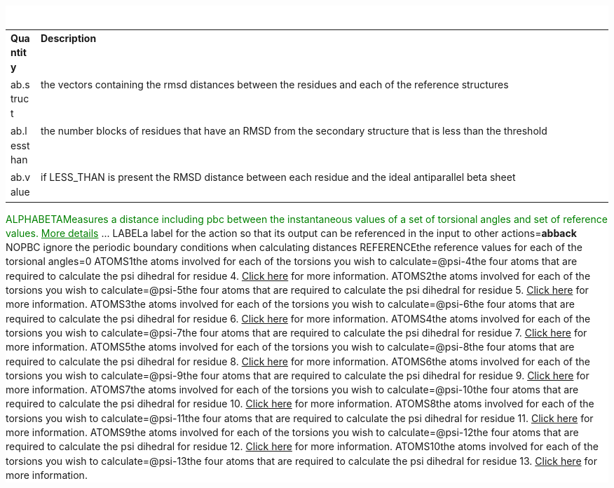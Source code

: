 <br/><span style="display:none;" id="data/sala20_b2m/run/plumed.datab">The ANTIBETARMSD action with label <b>ab</b> calculates the following quantities:<table  align="center" frame="void" width="95%" cellpadding="5%"><tr><td width="5%"><b> Quantity </b>  </td><td><b> Description </b> </td></tr><tr><td width="5%">ab.struct</td><td>the vectors containing the rmsd distances between the residues and each of the reference structures</td></tr><tr><td width="5%">ab.lessthan</td><td>the number blocks of residues that have an RMSD from the secondary structure that is less than the threshold</td></tr><tr><td width="5%">ab.value</td><td>if LESS_THAN is present the RMSD distance between each residue and the ideal antiparallel beta sheet</td></tr></table></span><span class="plumedtooltip" style="color:green">ALPHABETA<span class="right">Measures a distance including pbc between the instantaneous values of a set of torsional angles and set of reference values. <a href="https://www.plumed.org/doc-master/user-doc/html/ALPHABETA" style="color:green">More details</a><i></i></span></span> ...
<span class="plumedtooltip">LABEL<span class="right">a label for the action so that its output can be referenced in the input to other actions<i></i></span></span>=<b name="data/sala20_b2m/run/plumed.databback" onclick='showPath("data/sala20_b2m/run/plumed.dat","data/sala20_b2m/run/plumed.databback","data/sala20_b2m/run/plumed.databback","brown")'>abback</b>
<span class="plumedtooltip">NOPBC<span class="right"> ignore the periodic boundary conditions when calculating distances<i></i></span></span>
<span class="plumedtooltip">REFERENCE<span class="right">the reference values for each of the torsional angles<i></i></span></span>=0
<span class="plumedtooltip">ATOMS1<span class="right">the atoms involved for each of the torsions you wish to calculate<i></i></span></span>=<span class="plumedtooltip">@psi-4<span class="right">the four atoms that are required to calculate the psi dihedral for residue 4. <a href="https://www.plumed.org/doc-master/user-doc/html/MOLINFO">Click here</a> for more information. <i></i></span></span>
<span class="plumedtooltip">ATOMS2<span class="right">the atoms involved for each of the torsions you wish to calculate<i></i></span></span>=<span class="plumedtooltip">@psi-5<span class="right">the four atoms that are required to calculate the psi dihedral for residue 5. <a href="https://www.plumed.org/doc-master/user-doc/html/MOLINFO">Click here</a> for more information. <i></i></span></span>
<span class="plumedtooltip">ATOMS3<span class="right">the atoms involved for each of the torsions you wish to calculate<i></i></span></span>=<span class="plumedtooltip">@psi-6<span class="right">the four atoms that are required to calculate the psi dihedral for residue 6. <a href="https://www.plumed.org/doc-master/user-doc/html/MOLINFO">Click here</a> for more information. <i></i></span></span>
<span class="plumedtooltip">ATOMS4<span class="right">the atoms involved for each of the torsions you wish to calculate<i></i></span></span>=<span class="plumedtooltip">@psi-7<span class="right">the four atoms that are required to calculate the psi dihedral for residue 7. <a href="https://www.plumed.org/doc-master/user-doc/html/MOLINFO">Click here</a> for more information. <i></i></span></span>
<span class="plumedtooltip">ATOMS5<span class="right">the atoms involved for each of the torsions you wish to calculate<i></i></span></span>=<span class="plumedtooltip">@psi-8<span class="right">the four atoms that are required to calculate the psi dihedral for residue 8. <a href="https://www.plumed.org/doc-master/user-doc/html/MOLINFO">Click here</a> for more information. <i></i></span></span>
<span class="plumedtooltip">ATOMS6<span class="right">the atoms involved for each of the torsions you wish to calculate<i></i></span></span>=<span class="plumedtooltip">@psi-9<span class="right">the four atoms that are required to calculate the psi dihedral for residue 9. <a href="https://www.plumed.org/doc-master/user-doc/html/MOLINFO">Click here</a> for more information. <i></i></span></span>
<span class="plumedtooltip">ATOMS7<span class="right">the atoms involved for each of the torsions you wish to calculate<i></i></span></span>=<span class="plumedtooltip">@psi-10<span class="right">the four atoms that are required to calculate the psi dihedral for residue 10. <a href="https://www.plumed.org/doc-master/user-doc/html/MOLINFO">Click here</a> for more information. <i></i></span></span>
<span class="plumedtooltip">ATOMS8<span class="right">the atoms involved for each of the torsions you wish to calculate<i></i></span></span>=<span class="plumedtooltip">@psi-11<span class="right">the four atoms that are required to calculate the psi dihedral for residue 11. <a href="https://www.plumed.org/doc-master/user-doc/html/MOLINFO">Click here</a> for more information. <i></i></span></span>
<span class="plumedtooltip">ATOMS9<span class="right">the atoms involved for each of the torsions you wish to calculate<i></i></span></span>=<span class="plumedtooltip">@psi-12<span class="right">the four atoms that are required to calculate the psi dihedral for residue 12. <a href="https://www.plumed.org/doc-master/user-doc/html/MOLINFO">Click here</a> for more information. <i></i></span></span>
<span class="plumedtooltip">ATOMS10<span class="right">the atoms involved for each of the torsions you wish to calculate<i></i></span></span>=<span class="plumedtooltip">@psi-13<span class="right">the four atoms that are required to calculate the psi dihedral for residue 13. <a href="https://www.plumed.org/doc-master/user-doc/html/MOLINFO">Click here</a> for more information. <i></i></span></span>